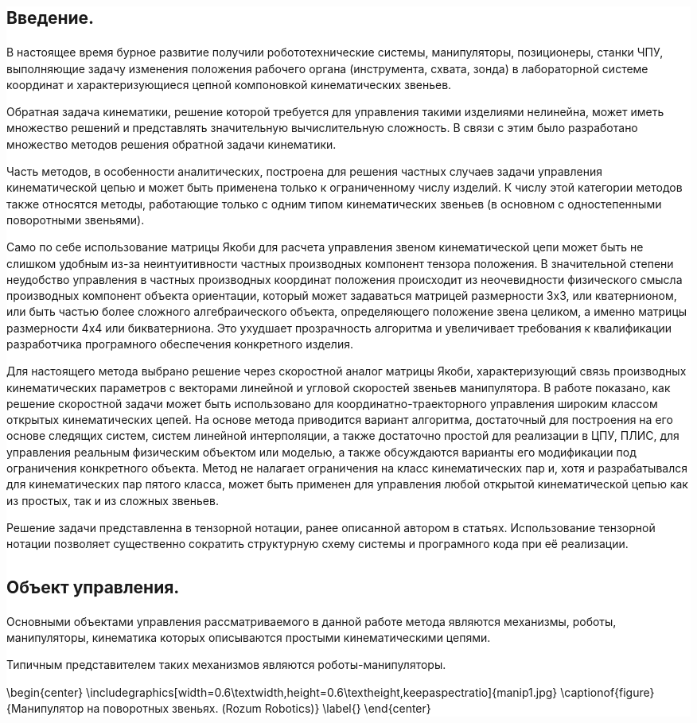 

## Введение.

В настоящее время бурное развитие получили робототехнические системы, манипуляторы, позиционеры, станки ЧПУ, выполняющие задачу изменения положения рабочего органа (инструмента, схвата, зонда) в лабораторной системе координат и характеризующиеся цепной компоновкой кинематических звеньев.

Обратная задача кинематики, решение которой требуется для управления такими изделиями нелинейна, может иметь множество решений и представлять значительную вычислительную сложность. В связи с этим было разработано множество методов решения обратной задачи кинематики.

Часть методов, в особенности аналитических, построена для решения частных случаев задачи управления кинематической цепью и может быть применена только к ограниченному числу изделий. К числу этой категории методов также относятся методы, работающие только с одним типом кинематических звеньев (в основном с одностепенными поворотными звеньями).

Само по себе использование матрицы Якоби для расчета управления звеном кинематической цепи может быть не слишком удобным из-за неинтуитивности частных производных компонент тензора положения. В значительной степени неудобство управления в частных производных координат положения происходит из неочевидности физического смысла производных компонент объекта ориентации, который может задаваться матрицей размерности 3x3, или кватернионом, или быть частью более сложного алгебраического объекта, определяющего положение звена целиком, а именно матрицы размерности 4x4 или бикватерниона. Это ухудшает прозрачность алгоритма и увеличивает требования к квалификации разработчика програмного обеспечения конкретного изделия.

Для настоящего метода выбрано решение через скоростной аналог матрицы Якоби, характеризующий связь производных кинематических параметров с векторами линейной и угловой скоростей звеньев манипулятора. В работе показано, как решение скоростной задачи может быть использовано для координатно-траекторного управления широким классом открытых кинематических цепей. На основе метода приводится вариант алгоритма, достаточный для построения на его основе следящих систем, систем линейной интерполяции, а также достаточно простой для реализации в ЦПУ, ПЛИС, для управления реальным физическим объектом или моделью, а также обсуждаются варианты его модификации под ограничения конкретного объекта. Метод не налагает ограничения на класс кинематических пар и, хотя и разрабатывался для кинематических пар пятого класса, может быть применен для управления любой открытой кинематической цепью как из простых, так и из сложных звеньев.

Решение задачи представленна в тензорной нотации, ранее описанной автором в статьях. Использование тензорной нотации позволяет существенно сократить структурную схему системы и програмного кода при её реализации.


## Объект управления.

Основными объектами управления рассматриваемого в данной работе метода являются механизмы, роботы, манипуляторы, кинематика которых описываются простыми кинематическими цепями.

Типичным представителем таких механизмов являются роботы-манипуляторы.

\begin{center}
  \includegraphics[width=0.6\textwidth,height=0.6\textheight,keepaspectratio]{manip1.jpg}
  \captionof{figure}{Манипулятор на поворотных звеньях. (Rozum Robotics)}
  \label{}
\end{center}
